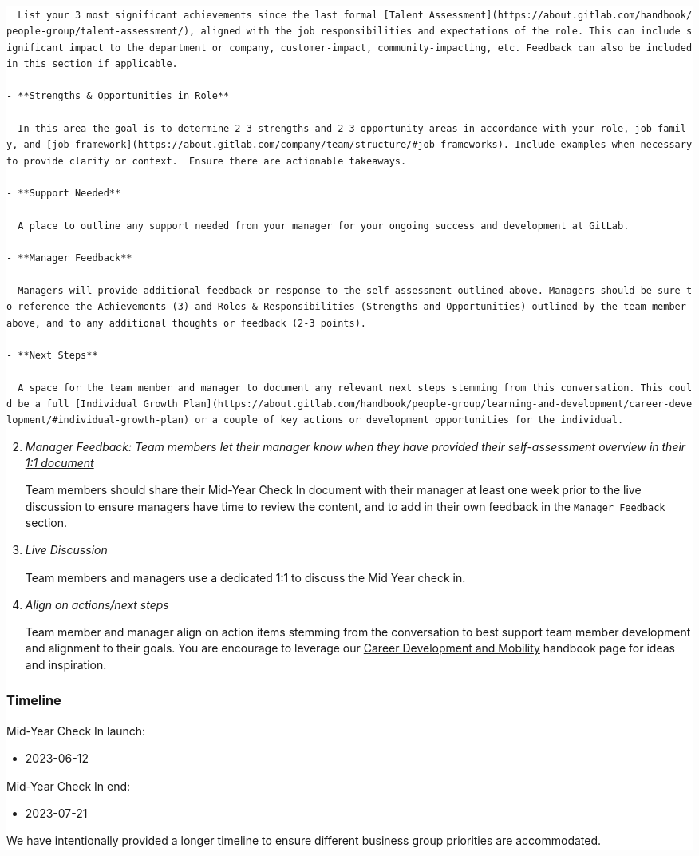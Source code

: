       List your 3 most significant achievements since the last formal [Talent Assessment](https://about.gitlab.com/handbook/people-group/talent-assessment/), aligned with the job responsibilities and expectations of the role. This can include significant impact to the department or company, customer-impact, community-impacting, etc. Feedback can also be included in this section if applicable.

    - **Strengths & Opportunities in Role**

      In this area the goal is to determine 2-3 strengths and 2-3 opportunity areas in accordance with your role, job family, and [job framework](https://about.gitlab.com/company/team/structure/#job-frameworks). Include examples when necessary to provide clarity or context.  Ensure there are actionable takeaways.

    - **Support Needed**

      A place to outline any support needed from your manager for your ongoing success and development at GitLab.

    - **Manager Feedback**

      Managers will provide additional feedback or response to the self-assessment outlined above. Managers should be sure to reference the Achievements (3) and Roles & Responsibilities (Strengths and Opportunities) outlined by the team member above, and to any additional thoughts or feedback (2-3 points).

    - **Next Steps**

      A space for the team member and manager to document any relevant next steps stemming from this conversation. This could be a full [Individual Growth Plan](https://about.gitlab.com/handbook/people-group/learning-and-development/career-development/#individual-growth-plan) or a couple of key actions or development opportunities for the individual. 

2. _Manager Feedback: Team members let their manager know when they have provided their self-assessment overview in their [1:1 document](https://about.gitlab.com/handbook/leadership/1-1/)_

   Team members should share their Mid-Year Check In document with their manager at least one week prior to the live discussion to ensure managers have time to review the content, and to add in their own feedback in the `Manager Feedback` section.

3. _Live Discussion_

   Team members and managers use a dedicated 1:1 to discuss the Mid Year check in.

4. _Align on actions/next steps_

   Team member and manager align on action items stemming from the conversation to best support team member development and alignment to their goals. You are encourage to leverage our [Career Development and Mobility](https://about.gitlab.com/handbook/people-group/learning-and-development/career-development/) handbook page for ideas and inspiration. 

### Timeline

Mid-Year Check In launch: 
- 2023-06-12

Mid-Year Check In end:
- 2023-07-21

We have intentionally provided a longer timeline to ensure different business group priorities are accommodated. 
